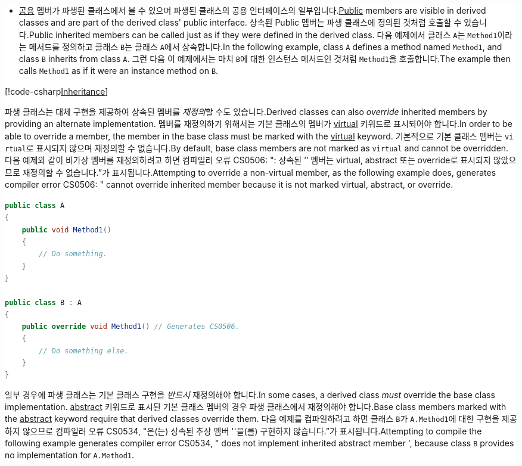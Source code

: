 - <span data-ttu-id="cbe72-146">[공용](../language-reference/keywords/public.md) 멤버가 파생된 클래스에서 볼 수 있으며 파생된 클래스의 공용 인터페이스의 일부입니다.</span><span class="sxs-lookup"><span data-stu-id="cbe72-146">[Public](../language-reference/keywords/public.md) members are visible in derived classes and are part of the derived class' public interface.</span></span> <span data-ttu-id="cbe72-147">상속된 Public 멤버는 파생 클래스에 정의된 것처럼 호출할 수 있습니다.</span><span class="sxs-lookup"><span data-stu-id="cbe72-147">Public inherited members can be called just as if they were defined in the derived class.</span></span> <span data-ttu-id="cbe72-148">다음 예제에서 클래스 `A`는 `Method1`이라는 메서드를 정의하고 클래스 `B`는 클래스 `A`에서 상속합니다.</span><span class="sxs-lookup"><span data-stu-id="cbe72-148">In the following example, class `A` defines a method named `Method1`, and class `B` inherits from class `A`.</span></span> <span data-ttu-id="cbe72-149">그런 다음 이 예제에서는 마치 `B`에 대한 인스턴스 메서드인 것처럼 `Method1`을 호출합니다.</span><span class="sxs-lookup"><span data-stu-id="cbe72-149">The example then calls `Method1` as if it were an instance method on `B`.</span></span>

[!code-csharp[Inheritance](../../../samples/snippets/csharp/tutorials/inheritance/basics.cs#1)]

<span data-ttu-id="cbe72-150">파생 클래스는 대체 구현을 제공하여 상속된 멤버를 *재정의*할 수도 있습니다.</span><span class="sxs-lookup"><span data-stu-id="cbe72-150">Derived classes can also *override* inherited members by providing an alternate implementation.</span></span> <span data-ttu-id="cbe72-151">멤버를 재정의하기 위해서는 기본 클래스의 멤버가 [virtual](../language-reference/keywords/virtual.md) 키워드로 표시되어야 합니다.</span><span class="sxs-lookup"><span data-stu-id="cbe72-151">In order to be able to override a member, the member in the base class must be marked with the [virtual](../language-reference/keywords/virtual.md) keyword.</span></span> <span data-ttu-id="cbe72-152">기본적으로 기본 클래스 멤버는 `virtual`로 표시되지 않으며 재정의할 수 없습니다.</span><span class="sxs-lookup"><span data-stu-id="cbe72-152">By default, base class members are not marked as `virtual` and cannot be overridden.</span></span> <span data-ttu-id="cbe72-153">다음 예제와 같이 비가상 멤버를 재정의하려고 하면 컴파일러 오류 CS0506: "<member>: 상속된 ‘<member>’ 멤버는 virtual, abstract 또는 override로 표시되지 않았으므로 재정의할 수 없습니다.”가 표시됩니다.</span><span class="sxs-lookup"><span data-stu-id="cbe72-153">Attempting to override a non-virtual member, as the following example does, generates compiler error CS0506: "<member> cannot override inherited member <member> because it is not marked virtual, abstract, or override.</span></span>

```csharp
public class A
{
    public void Method1()
    {
        // Do something.
    }
}

public class B : A
{
    public override void Method1() // Generates CS0506.
    {
        // Do something else.
    }
}
```

<span data-ttu-id="cbe72-154">일부 경우에 파생 클래스는 기본 클래스 구현을 *반드시* 재정의해야 합니다.</span><span class="sxs-lookup"><span data-stu-id="cbe72-154">In some cases, a derived class *must* override the base class implementation.</span></span> <span data-ttu-id="cbe72-155">[abstract](../language-reference/keywords/abstract.md) 키워드로 표시된 기본 클래스 멤버의 경우 파생 클래스에서 재정의해야 합니다.</span><span class="sxs-lookup"><span data-stu-id="cbe72-155">Base class members marked with the [abstract](../language-reference/keywords/abstract.md) keyword require that derived classes override them.</span></span> <span data-ttu-id="cbe72-156">다음 예제를 컴파일하려고 하면 클래스 `B`가 `A.Method1`에 대한 구현을 제공하지 않으므로 컴파일러 오류 CS0534, "<class>은(는) 상속된 추상 멤버 '<member>'을(를) 구현하지 않습니다.”가 표시됩니다.</span><span class="sxs-lookup"><span data-stu-id="cbe72-156">Attempting to compile the following example generates compiler error CS0534, "<class> does not implement inherited abstract member <member>', because class `B` provides no implementation for `A.Method1`.</span></span>

